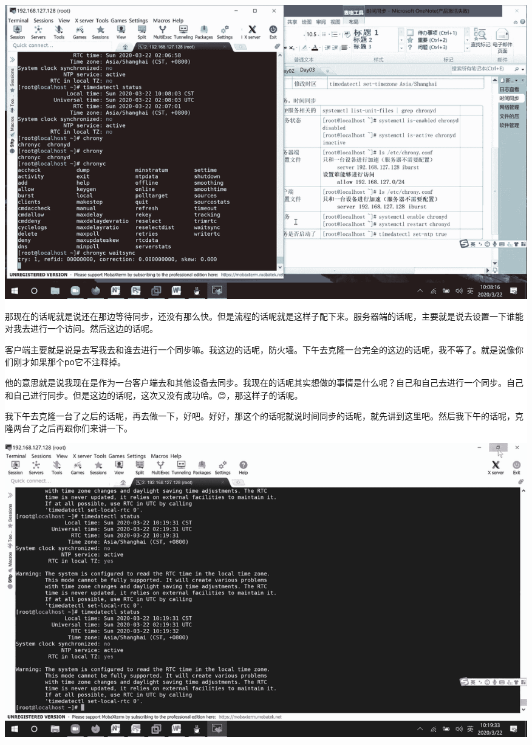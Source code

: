 ![](img/0827808e8114a71d76350da7f3c42873_10.png)

那现在的话呢就是说还在那边等待同步，还没有那么快。但是流程的话呢就是这样子配下来。服务器端的话呢，主要就是说去设置一下谁能对我去进行一个访问。然后这边的话呢。

客户端主要就是说是去写我去和谁去进行一个同步嘛。我这边的话呢，防火墙。下午去克隆一台完全的这边的话呢，我不等了。就是说像你们刚才如果那个po它不注释掉。

他的意思就是说我现在是作为一台客户端去和其他设备去同步。我现在的话呢其实想做的事情是什么呢？自己和自己去进行一个同步。自己和自己进行同步。但是这边的话呢，这次又没有成功哈。😊，那这样子的话呢。

我下午去克隆一台了之后的话呢，再去做一下，好吧。好好，那这个的话呢就说时间同步的话呢，就先讲到这里吧。然后我下午的话呢，克隆两台了之后再跟你们来讲一下。



![](img/0827808e8114a71d76350da7f3c42873_12.png)
